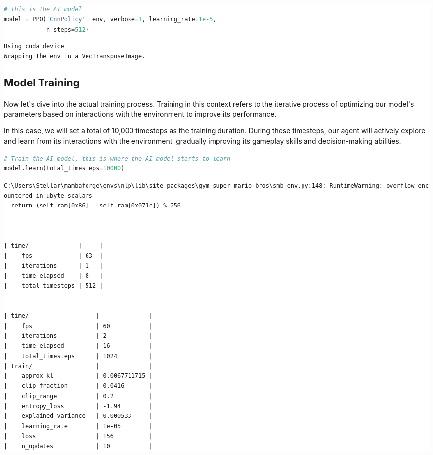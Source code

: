 
```python
# This is the AI model
model = PPO('CnnPolicy', env, verbose=1, learning_rate=1e-5, 
            n_steps=512) 
```

    Using cuda device
    Wrapping the env in a VecTransposeImage.
    

## Model Training

Now let's dive into the actual training process. Training in this context refers to the iterative process of optimizing our model's parameters based on interactions with the environment to improve its performance.

In this case, we will set a total of 10,000 timesteps as the training duration. During these timesteps, our agent will actively explore and learn from its interactions with the environment, gradually improving its gameplay skills and decision-making abilities.


```python
# Train the AI model, this is where the AI model starts to learn
model.learn(total_timesteps=10000)
```

    C:\Users\Stellar\mambaforge\envs\nlp\lib\site-packages\gym_super_mario_bros\smb_env.py:148: RuntimeWarning: overflow encountered in ubyte_scalars
      return (self.ram[0x86] - self.ram[0x071c]) % 256
    

    ----------------------------
    | time/              |     |
    |    fps             | 63  |
    |    iterations      | 1   |
    |    time_elapsed    | 8   |
    |    total_timesteps | 512 |
    ----------------------------
    ------------------------------------------
    | time/                   |              |
    |    fps                  | 60           |
    |    iterations           | 2            |
    |    time_elapsed         | 16           |
    |    total_timesteps      | 1024         |
    | train/                  |              |
    |    approx_kl            | 0.0067711715 |
    |    clip_fraction        | 0.0416       |
    |    clip_range           | 0.2          |
    |    entropy_loss         | -1.94        |
    |    explained_variance   | 0.000533     |
    |    learning_rate        | 1e-05        |
    |    loss                 | 156          |
    |    n_updates            | 10           |